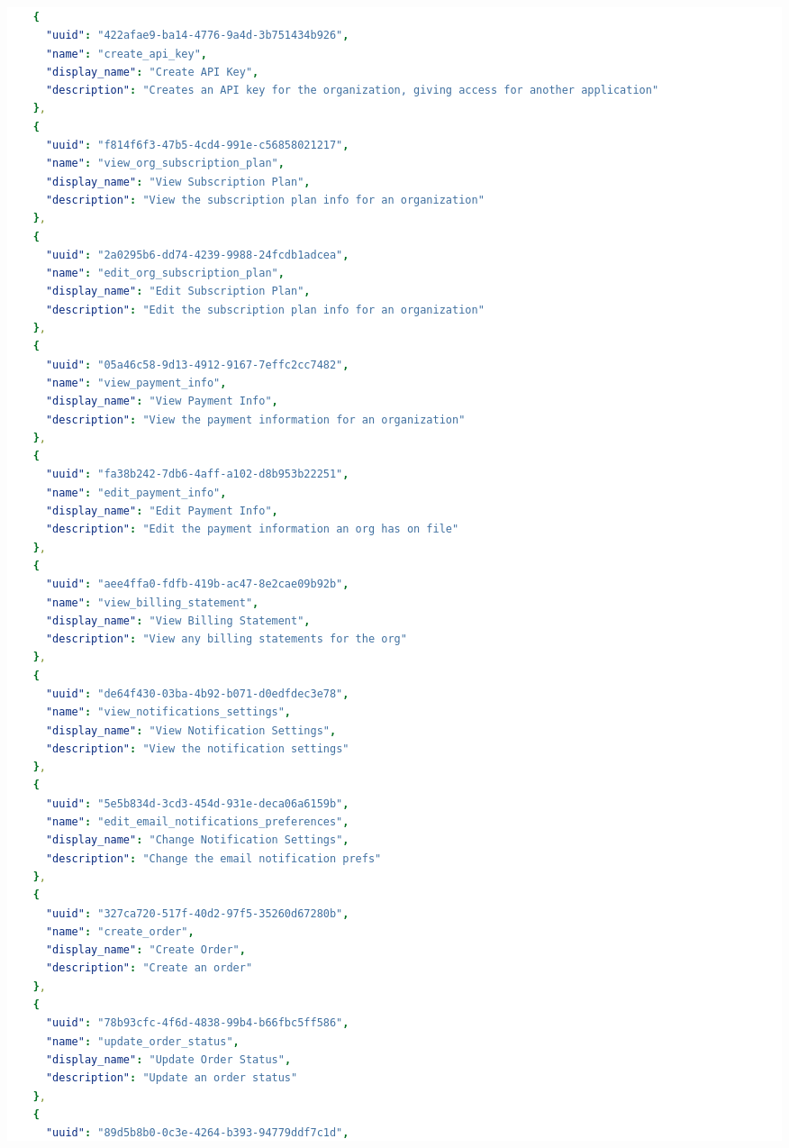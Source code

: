 ```yaml
    {
      "uuid": "422afae9-ba14-4776-9a4d-3b751434b926",
      "name": "create_api_key",
      "display_name": "Create API Key",
      "description": "Creates an API key for the organization, giving access for another application"
    },
    {
      "uuid": "f814f6f3-47b5-4cd4-991e-c56858021217",
      "name": "view_org_subscription_plan",
      "display_name": "View Subscription Plan",
      "description": "View the subscription plan info for an organization"
    },
    {
      "uuid": "2a0295b6-dd74-4239-9988-24fcdb1adcea",
      "name": "edit_org_subscription_plan",
      "display_name": "Edit Subscription Plan",
      "description": "Edit the subscription plan info for an organization"
    },
    {
      "uuid": "05a46c58-9d13-4912-9167-7effc2cc7482",
      "name": "view_payment_info",
      "display_name": "View Payment Info",
      "description": "View the payment information for an organization"
    },
    {
      "uuid": "fa38b242-7db6-4aff-a102-d8b953b22251",
      "name": "edit_payment_info",
      "display_name": "Edit Payment Info",
      "description": "Edit the payment information an org has on file"
    },
    {
      "uuid": "aee4ffa0-fdfb-419b-ac47-8e2cae09b92b",
      "name": "view_billing_statement",
      "display_name": "View Billing Statement",
      "description": "View any billing statements for the org"
    },
    {
      "uuid": "de64f430-03ba-4b92-b071-d0edfdec3e78",
      "name": "view_notifications_settings",
      "display_name": "View Notification Settings",
      "description": "View the notification settings"
    },
    {
      "uuid": "5e5b834d-3cd3-454d-931e-deca06a6159b",
      "name": "edit_email_notifications_preferences",
      "display_name": "Change Notification Settings",
      "description": "Change the email notification prefs"
    },
    {
      "uuid": "327ca720-517f-40d2-97f5-35260d67280b",
      "name": "create_order",
      "display_name": "Create Order",
      "description": "Create an order"
    },
    {
      "uuid": "78b93cfc-4f6d-4838-99b4-b66fbc5ff586",
      "name": "update_order_status",
      "display_name": "Update Order Status",
      "description": "Update an order status"
    },
    {
      "uuid": "89d5b8b0-0c3e-4264-b393-94779ddf7c1d",
```